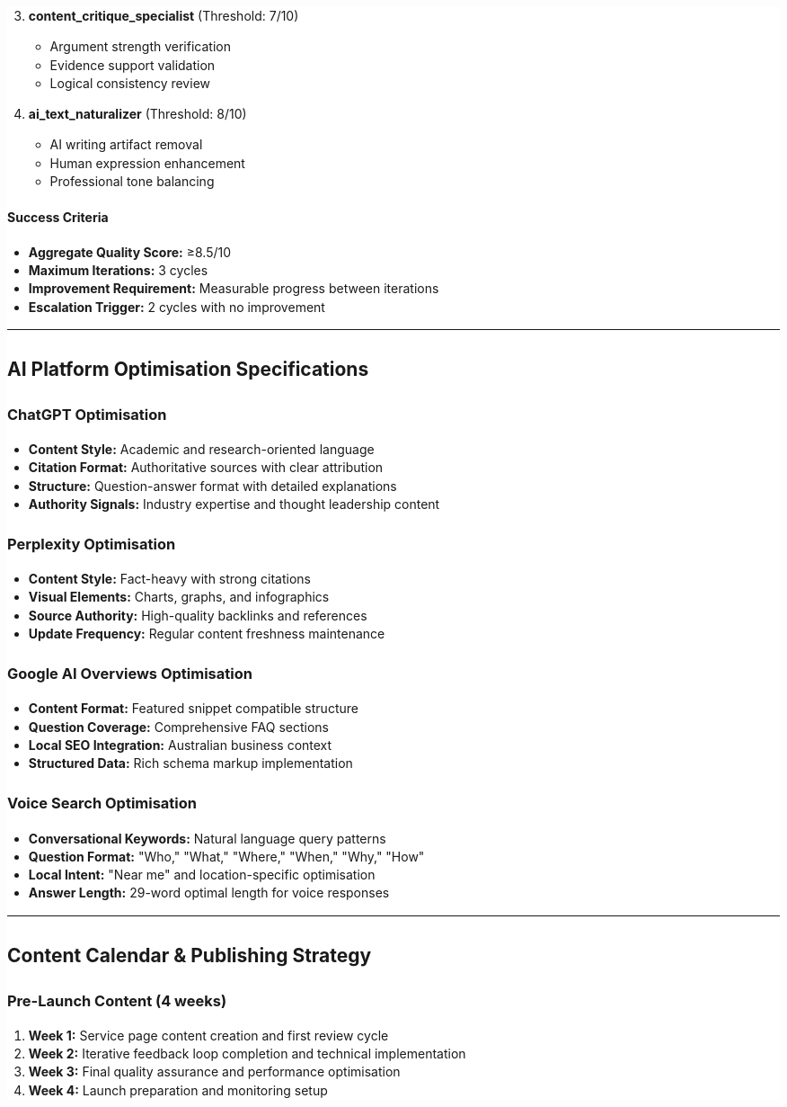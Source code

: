 3. **content_critique_specialist** (Threshold: 7/10)
   - Argument strength verification
   - Evidence support validation
   - Logical consistency review

4. **ai_text_naturalizer** (Threshold: 8/10)
   - AI writing artifact removal
   - Human expression enhancement
   - Professional tone balancing

#### Success Criteria
- **Aggregate Quality Score:** ≥8.5/10
- **Maximum Iterations:** 3 cycles
- **Improvement Requirement:** Measurable progress between iterations
- **Escalation Trigger:** 2 cycles with no improvement

---

## AI Platform Optimisation Specifications

### ChatGPT Optimisation
- **Content Style:** Academic and research-oriented language
- **Citation Format:** Authoritative sources with clear attribution
- **Structure:** Question-answer format with detailed explanations
- **Authority Signals:** Industry expertise and thought leadership content

### Perplexity Optimisation
- **Content Style:** Fact-heavy with strong citations
- **Visual Elements:** Charts, graphs, and infographics
- **Source Authority:** High-quality backlinks and references
- **Update Frequency:** Regular content freshness maintenance

### Google AI Overviews Optimisation
- **Content Format:** Featured snippet compatible structure
- **Question Coverage:** Comprehensive FAQ sections
- **Local SEO Integration:** Australian business context
- **Structured Data:** Rich schema markup implementation

### Voice Search Optimisation
- **Conversational Keywords:** Natural language query patterns
- **Question Format:** "Who," "What," "Where," "When," "Why," "How"
- **Local Intent:** "Near me" and location-specific optimisation
- **Answer Length:** 29-word optimal length for voice responses

---

## Content Calendar & Publishing Strategy

### Pre-Launch Content (4 weeks)
1. **Week 1:** Service page content creation and first review cycle
2. **Week 2:** Iterative feedback loop completion and technical implementation
3. **Week 3:** Final quality assurance and performance optimisation
4. **Week 4:** Launch preparation and monitoring setup

